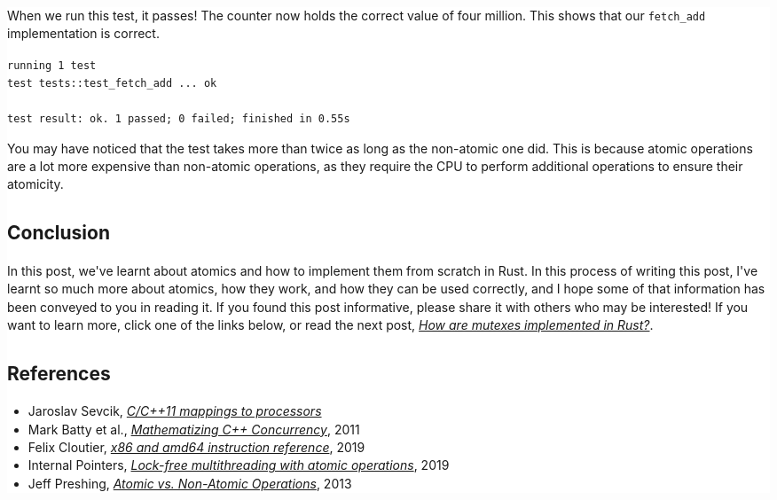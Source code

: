 ```rust
```

When we run this test, it passes! The counter now holds the correct value of four million. This shows that our `fetch_add` implementation is correct.

```
running 1 test
test tests::test_fetch_add ... ok

test result: ok. 1 passed; 0 failed; finished in 0.55s
```

You may have noticed that the test takes more than twice as long as the non-atomic one did. This is because atomic operations are a lot more expensive than non-atomic operations, as they require the CPU to perform additional operations to ensure their atomicity.

## Conclusion

In this post, we've learnt about atomics and how to implement them from scratch in Rust. In this process of writing this post, I've learnt so much more about atomics, how they work, and how they can be used correctly, and I hope some of that information has been conveyed to you in reading it. If you found this post informative, please share it with others who may be interested! If you want to learn more, click one of the links below, or read the next post, *[How are mutexes implemented in Rust?](/blog/rust-mutexes)*.

## References

- Jaroslav Sevcik, *[C/C++11 mappings to processors](https://www.cl.cam.ac.uk/~pes20/cpp/cpp0xmappings.html)*
- Mark Batty et al., *[Mathematizing C++ Concurrency](https://www.cl.cam.ac.uk/~pes20/cpp/popl085ap-sewell.pdf)*, 2011
- Felix Cloutier, *[x86 and amd64 instruction reference](https://www.felixcloutier.com/x86/)*, 2019
- Internal Pointers, *[Lock-free multithreading with atomic operations](https://www.internalpointers.com/post/lock-free-multithreading-atomic-operations)*, 2019
- Jeff Preshing, *[Atomic vs. Non-Atomic Operations](https://preshing.com/20130618/atomic-vs-non-atomic-operations/)*, 2013